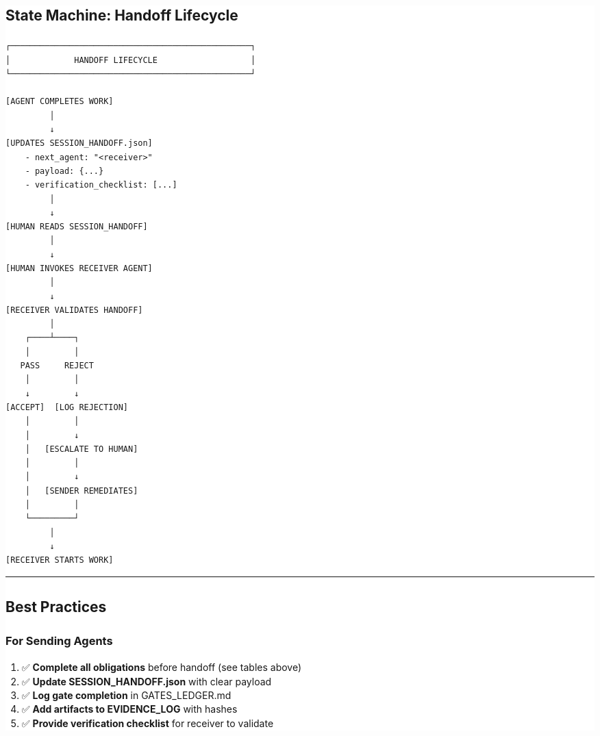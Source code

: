 ## State Machine: Handoff Lifecycle

```
┌─────────────────────────────────────────────────┐
│             HANDOFF LIFECYCLE                   │
└─────────────────────────────────────────────────┘

[AGENT COMPLETES WORK]
         │
         ↓
[UPDATES SESSION_HANDOFF.json]
    - next_agent: "<receiver>"
    - payload: {...}
    - verification_checklist: [...]
         │
         ↓
[HUMAN READS SESSION_HANDOFF]
         │
         ↓
[HUMAN INVOKES RECEIVER AGENT]
         │
         ↓
[RECEIVER VALIDATES HANDOFF]
         │
    ┌────┴────┐
    │         │
   PASS     REJECT
    │         │
    ↓         ↓
[ACCEPT]  [LOG REJECTION]
    │         │
    │         ↓
    │   [ESCALATE TO HUMAN]
    │         │
    │         ↓
    │   [SENDER REMEDIATES]
    │         │
    └─────────┘
         │
         ↓
[RECEIVER STARTS WORK]
```

---

## Best Practices

### For Sending Agents

1. ✅ **Complete all obligations** before handoff (see tables above)
2. ✅ **Update SESSION_HANDOFF.json** with clear payload
3. ✅ **Log gate completion** in GATES_LEDGER.md
4. ✅ **Add artifacts to EVIDENCE_LOG** with hashes
5. ✅ **Provide verification checklist** for receiver to validate
